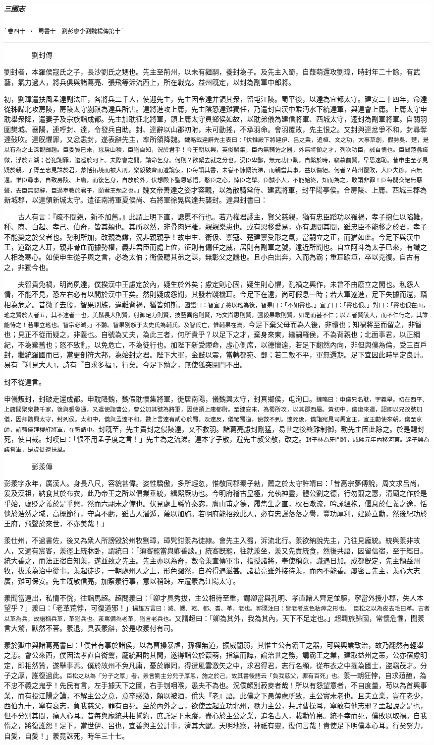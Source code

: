 

##### 三國志
	`卷四十 ‧ 蜀書十　劉彭廖李劉魏楊傳第十`

* * *

　　　　劉封傳

劉封者，本羅侯寇氏之子，長沙劉氏之甥也。先主至荊州，以未有繼嗣，養封為子。及先主入蜀，自葭萌還攻劉璋，時封年二十餘，有武藝，氣力過人，將兵俱與諸葛亮、張飛等泝流西上，所在戰克。益州旣定，以封為副軍中郎將。

初，劉璋遣扶風孟達副法正，各將兵二千人，使迎先主，先主因令達并領其衆，留屯江陵。蜀平後，以達為宜都太守。建安二十四年，命達從秭歸北攻房陵，房陵太守蒯祺為達兵所害。達將進攻上庸，先主陰恐達難獨任，乃遣封自漢中乘沔水下統達軍，與達會上庸。上庸太守申耽舉衆降，遣妻子及宗族詣成都。先主加耽征北將軍，領上庸太守員鄉侯如故，以耽弟儀為建信將軍、西城太守，遷封為副軍將軍。自關羽圍樊城、襄陽，連呼封、達，令發兵自助。封、達辭以山郡初附，未可動搖，不承羽命。會羽覆敗，先主恨之。又封與達忿爭不和，封尋奪達鼔吹。達旣懼罪，又忿恚封，遂表辭先主，率所領降魏。`魏略載達辭先主表曰：「伏惟殿下將建伊、呂之業，追桓、文之功，大事草創，假勢吳、楚，是以有為之士深覩歸趣。臣委質已來，愆戾山積，臣猶自知，況於君乎！今王朝以興，英俊鱗集，臣內無輔佐之器，外無將領之才，列次功臣，誠自愧也。臣聞范蠡識微，浮於五湖；咎犯謝罪，逡巡於河上。夫際會之間，請命乞身。何則？欲絜去就之分也。況臣卑鄙，無元功巨勳，自繫於時，竊慕前賢，早思遠恥。昔申生至孝見疑於親，子胥至忠見誅於君，蒙恬拓境而被大刑，樂毅破齊而遭讒佞，臣每讀其書，未甞不慷慨流涕，而親當其事，益以傷絕。何者？荊州覆敗，大臣失節，百無一還。惟臣尋事，自致房陵、上庸，而復乞身，自放於外。伏想殿下聖恩感悟，愍臣之心，悼臣之舉。臣誠小人，不能始終，知而為之，敢謂非罪！臣每閒交絕無惡聲，去臣無怨辭，臣過奉教於君子，願君王勉之也。」`魏文帝善達之姿才容觀，以為散騎常侍、建武將軍，封平陽亭侯。合房陵、上庸、西城三郡為新城郡，以達領新城太守。遣征南將軍夏侯尚、右將軍徐晃與達共襲封。達與封書曰：

　　古人有言：『疏不間親，新不加舊。』此謂上明下直，讒慝不行也。若乃權君譎主，賢父慈親，猶有忠臣蹈功以罹禍，孝子抱仁以陷難，種、商、白起、孝己、伯奇，皆其類也。其所以然，非骨肉好離，親親樂患也。或有恩移愛易，亦有讒間其間，雖忠臣不能移之於君，孝子不能變之於父者也。勢利所加，改親為讎，況非親親乎！故申生、衞伋、禦寇、楚建禀受形之氣，當嗣立之正，而猶如此。今足下與漢中王，道路之人耳，親非骨血而據勢權，義非君臣而處上位，征則有偏任之威，居則有副軍之號，遠近所聞也。自立阿斗為太子已來，有識之人相為寒心。如使申生從子輿之言，必為太伯；衞伋聽其弟之謀，無彰父之譏也。且小白出奔，入而為霸；重耳踰垣，卒以克復。自古有之，非獨今也。

　　夫智貴免禍，明尚夙達，僕揆漢中王慮定於內，疑生於外矣；慮定則心固，疑生則心懼，亂禍之興作，未曾不由廢立之間也。私怨人情，不能不見，恐左右必有以間於漢中王矣。然則疑成怨聞，其發若踐機耳。今足下在遠，尚可假息一時；若大軍遂進，足下失據而還，竊相為危之。昔微子去殷，智果別族，違難背禍，猶皆如斯。`國語曰：智宣子將以瑤為後，智果曰：「不如霄也。」宣子曰：「霄也佷。」對曰：「霄也佷在面，瑤之賢於人者五，其不逮者一也。美鬚長大則賢，射御足力則賢，技藝異俗則賢，巧文辯惠則賢，彊毅果敢則賢，如是而甚不仁；以五者賢陵人，而不仁行之，其誰能待之！若果立瑤也。智宗必滅。」不聽。智果別族于太史氏為輔氏。及智氏亡，惟輔果在焉。`今足下棄父母而為人後，非禮也；知禍將至而留之，非智也；見正不從而疑之，非義也。自號為丈夫，為此三者，何所貴乎？以足下之才，棄身來東，繼嗣羅侯，不為背親也；北面事君，以正綱紀，不為棄舊也；怒不致亂，以免危亡，不為徒行也。加陛下新受禪命，虛心側席，以德懷遠，若足下翻然內向，非但與僕為倫，受三百戶封，繼統羅國而已，當更剖符大邦，為始封之君。陛下大軍，金鼔以震，當轉都宛、鄧；若二敵不平，軍無還期。足下宜因此時早定良計。易有『利見大人』，詩有『自求多福』，行矣。今足下勉之，無使狐突閉門不出。

封不從達言。

申儀叛封，封破走還成都。申耽降魏，魏假耽懷集將軍，徙居南陽，儀魏興太守，封真鄉侯，屯洵口。`魏略曰：申儀兄名耽，字義舉。初在西平、上庸間聚衆數千家，後與張魯通，又遣使詣曹公，曹公加其號為將軍，因使領上庸都尉。至建安末，為蜀所攻，以其郡西屬。黃初中，儀復來還，詔即以兄故號加儀，因拜魏興太守，封列侯。太和中，儀與孟達不和，數上言達有貳心於蜀，及達反，儀絕蜀道，使救不到。達死後，儀詣宛見司馬宣王，宣王勸使來朝。儀至京師，詔轉儀拜樓舡將軍，在禮請中。`封旣至，先主責封之侵陵達，又不救羽。諸葛亮慮封剛猛，易世之後終難制御，勸先主因此除之。於是賜封死，使自裁。封嘆曰：「恨不用孟子度之言！」先主為之流涕。達本字子敬，避先主叔父敬，改之。`封子林為牙門將，咸熙元年內移河東。達子興為議督軍，是歲徙還扶風。`

　　　　彭羕傳

彭羕字永年，廣漢人。身長八尺，容貌甚偉。姿性驕傲，多所輕忽，惟敬同郡秦子勑，薦之於太守許靖曰：「昔高宗夢傅說，周文求呂尚，爰及漢祖，納食其於布衣，此乃帝王之所以倡業垂統，緝熈厥功也。今明府稽古皇極，允執神靈，體公劉之德，行勿翦之惠，清廟之作於是乎始，襃貶之義於是乎興，然而六翮未之備也。伏見處士緜竹秦宓，膺山甫之德，履雋生之直，枕石漱流，吟詠縕袍，偃息於仁義之途，恬惔於浩然之域，高概節行，守真不虧，雖古人潛遁，蔑以加旃。若明府能招致此人，必有忠讜落落之譽，豐功厚利，建跡立勳，然後紀功於王府，飛聲於來世，不亦美哉！」

羕仕州，不過書佐，後又為衆人所謗毀於州牧劉璋，璋髠鉗羕為徒隷。會先主入蜀，泝流北行。羕欲納說先主，乃往見龐統。統與羕非故人，又適有賔客，羕徑上統牀卧，謂統曰：「須客罷當與卿善談。」統客旣罷，往就羕坐，羕又先責統食，然後共語，因留信宿，至于經日。統大善之，而法正宿自知羕，遂並致之先主。先主亦以為奇，數令羕宣傳軍事，指授諸將，奉使稱意，識遇日加。成都旣定，先主領益州牧，拔羕為治中從事。羕起徒步，一朝處州人之上，形色嚻然，自矜得遇滋甚。諸葛亮雖外接待羕，而內不能善。屢密言先主，羕心大志廣，難可保安。先主旣敬信亮，加察羕行事，意以稍踈，左遷羕為江陽太守。

羕聞當遠出，私情不恱，往詣馬超。超問羕曰：「卿才具秀拔，主公相待至重，謂卿當與孔明、孝直諸人齊足並驅，寧當外授小郡，失人本望乎？」羕曰：「老革荒悖，可復道邪！」`揚雄方言曰：滅、鰓、乾、都、耆、革，老也。郭璞注曰：皆老者皮色枯瘁之形也。　臣松之以為皮去毛曰革。古者以革為兵，故語稱兵革，革猶兵也。羕罵備為老革，猶言老兵也。`又謂超曰：「卿為其外，我為其內，天下不足定也。」超羇旅歸國，常懷危懼，聞羕言大驚，默然不荅。羕退，具表羕辭，於是收羕付有司。

羕於獄中與諸葛亮書曰：「僕昔有事於諸侯，以為曹操暴虐，孫權無道，振威闇弱，其惟主公有霸王之器，可與興業致治，故乃翻然有輕舉之志。會公來西，僕因法孝直自衒鬻，龐統斟酌其間，遂得詣公於葭萌，指掌而譚，論治世之務，講霸王之業，建取益州之策，公亦宿慮明定，即相然贊，遂舉事焉。僕於故州不免凡庸，憂於罪罔，得遭風雲激矢之中，求君得君，志行名顯，從布衣之中擢為國士，盜竊茂才。分子之厚，誰復過此。`臣松之以為「分子之厚」者，羕言劉主分兒子厚恩，施之於己，故其書後語云「負我慈父，罪有百死」也。`羕一朝狂悖，自求葅醢，為不忠不義之鬼乎！先民有言，左手據天下之圖，右手刎咽喉，愚夫不為也。況僕頗別菽麥者哉！所以有怨望意者，不自度量，苟以為首興事業，而有投江陽之論，不解主公之意，意卒感激，頗以被酒，侻失『老』語。此僕之下愚薄慮所致，主公實未老也。且夫立業，豈在老少，西伯九十，寧有衰志，負我慈父，罪有百死。至於內外之言，欲使孟起立功北州，勠力主公，共討曹操耳，寧敢有他志邪？孟起說之是也，但不分別其間，痛人心耳。昔每與龐統共相誓約，庶託足下末蹤，盡心於主公之業，追名古人，載勳竹帛。統不幸而死，僕敗以取禍。自我惰之，將復誰怨！足下，當世伊、呂也，宜善與主公計事，濟其大猷。天明地察，神祇有靈，復何言哉！貴使足下明僕本心耳。行矣努力，自愛，自愛！」羕竟誅死，時年三十七。
